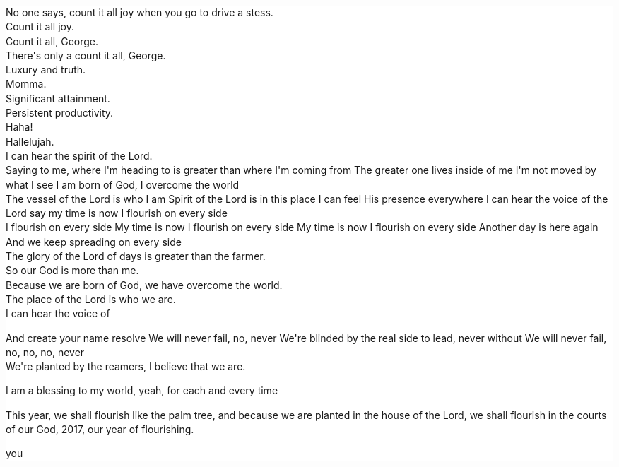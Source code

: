 No one says, count it all joy when you go to drive a stess.  
Count it all joy.  
 Count it all, George.  
There's only a count it all, George.  
Luxury and truth.  
Momma.  
Significant attainment.  
Persistent productivity.  
Haha!  
Hallelujah.  
I can hear the spirit of the Lord.  
 Saying to me, where I'm heading to is greater than where I'm coming from The greater one lives inside of me I'm not moved by what I see I am born of God, I overcome the world  
 The vessel of the Lord is who I am Spirit of the Lord is in this place I can feel His presence everywhere I can hear the voice of the Lord say my time is now I flourish on every side  
 I flourish on every side My time is now I flourish on every side My time is now I flourish on every side Another day is here again And we keep spreading on every side  
 The glory of the Lord of days is greater than the farmer.  
So our God is more than me.  
Because we are born of God, we have overcome the world.  
The place of the Lord is who we are.  
 I can hear the voice of  


  
 And create your name resolve We will never fail, no, never We're blinded by the real side to lead, never without We will never fail, no, no, no, never  
 We're planted by the reamers, I believe that we are.  


  
 I am a blessing to my world, yeah, for each and every time  


  
 This year, we shall flourish like the palm tree, and because we are planted in the house of the Lord, we shall flourish in the courts of our God, 2017, our year of flourishing.  


  
 you